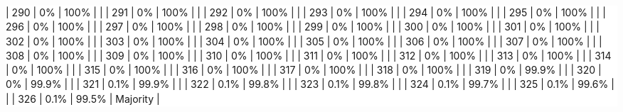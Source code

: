 | 290 | 0% | 100% |  |
| 291 | 0% | 100% |  |
| 292 | 0% | 100% |  |
| 293 | 0% | 100% |  |
| 294 | 0% | 100% |  |
| 295 | 0% | 100% |  |
| 296 | 0% | 100% |  |
| 297 | 0% | 100% |  |
| 298 | 0% | 100% |  |
| 299 | 0% | 100% |  |
| 300 | 0% | 100% |  |
| 301 | 0% | 100% |  |
| 302 | 0% | 100% |  |
| 303 | 0% | 100% |  |
| 304 | 0% | 100% |  |
| 305 | 0% | 100% |  |
| 306 | 0% | 100% |  |
| 307 | 0% | 100% |  |
| 308 | 0% | 100% |  |
| 309 | 0% | 100% |  |
| 310 | 0% | 100% |  |
| 311 | 0% | 100% |  |
| 312 | 0% | 100% |  |
| 313 | 0% | 100% |  |
| 314 | 0% | 100% |  |
| 315 | 0% | 100% |  |
| 316 | 0% | 100% |  |
| 317 | 0% | 100% |  |
| 318 | 0% | 100% |  |
| 319 | 0% | 99.9% |  |
| 320 | 0% | 99.9% |  |
| 321 | 0.1% | 99.9% |  |
| 322 | 0.1% | 99.8% |  |
| 323 | 0.1% | 99.8% |  |
| 324 | 0.1% | 99.7% |  |
| 325 | 0.1% | 99.6% |  |
| 326 | 0.1% | 99.5% | Majority |